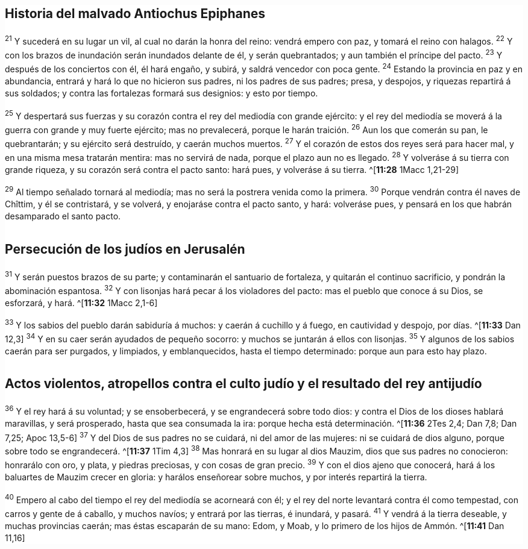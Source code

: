 ## Historia del malvado Antiochus Epiphanes
<sup>21</sup> Y sucederá en su lugar un vil, al cual no darán la honra del reino: vendrá empero con paz, y tomará el reino con halagos. <sup>22</sup> Y con los brazos de inundación serán inundados delante de él, y serán quebrantados; y aun también el príncipe del pacto. <sup>23</sup> Y después de los conciertos con él, él hará engaño, y subirá, y saldrá vencedor con poca gente. <sup>24</sup> Estando la provincia en paz y en abundancia, entrará y hará lo que no hicieron sus padres, ni los padres de sus padres; presa, y despojos, y riquezas repartirá á sus soldados; y contra las fortalezas formará sus designios: y esto por tiempo. 

<sup>25</sup> Y despertará sus fuerzas y su corazón contra el rey del mediodía con grande ejército: y el rey del mediodía se moverá á la guerra con grande y muy fuerte ejército; mas no prevalecerá, porque le harán traición. <sup>26</sup> Aun los que comerán su pan, le quebrantarán; y su ejército será destruído, y caerán muchos muertos. <sup>27</sup> Y el corazón de estos dos reyes será para hacer mal, y en una misma mesa tratarán mentira: mas no servirá de nada, porque el plazo aun no es llegado. <sup>28</sup> Y volveráse á su tierra con grande riqueza, y su corazón será contra el pacto santo: hará pues, y volveráse á su tierra. ^[**11:28** 1Macc 1,21-29] 


<sup>29</sup> Al tiempo señalado tornará al mediodía; mas no será la postrera venida como la primera. <sup>30</sup> Porque vendrán contra él naves de Chîttim, y él se contristará, y se volverá, y enojaráse contra el pacto santo, y hará: volveráse pues, y pensará en los que habrán desamparado el santo pacto. 

## Persecución de los judíos en Jerusalén
<sup>31</sup> Y serán puestos brazos de su parte; y contaminarán el santuario de fortaleza, y quitarán el continuo sacrificio, y pondrán la abominación espantosa. <sup>32</sup> Y con lisonjas hará pecar á los violadores del pacto: mas el pueblo que conoce á su Dios, se esforzará, y hará. ^[**11:32** 1Macc 2,1-6] 


<sup>33</sup> Y los sabios del pueblo darán sabiduría á muchos: y caerán á cuchillo y á fuego, en cautividad y despojo, por días. ^[**11:33** Dan 12,3] <sup>34</sup> Y en su caer serán ayudados de pequeño socorro: y muchos se juntarán á ellos con lisonjas. <sup>35</sup> Y algunos de los sabios caerán para ser purgados, y limpiados, y emblanquecidos, hasta el tiempo determinado: porque aun para esto hay plazo. 


## Actos violentos, atropellos contra el culto judío y el resultado del rey antijudío
<sup>36</sup> Y el rey hará á su voluntad; y se ensoberbecerá, y se engrandecerá sobre todo dios: y contra el Dios de los dioses hablará maravillas, y será prosperado, hasta que sea consumada la ira: porque hecha está determinación. ^[**11:36** 2Tes 2,4; Dan 7,8; Dan 7,25; Apoc 13,5-6] <sup>37</sup> Y del Dios de sus padres no se cuidará, ni del amor de las mujeres: ni se cuidará de dios alguno, porque sobre todo se engrandecerá. ^[**11:37** 1Tim 4,3] <sup>38</sup> Mas honrará en su lugar al dios Mauzim, dios que sus padres no conocieron: honrarálo con oro, y plata, y piedras preciosas, y con cosas de gran precio. <sup>39</sup> Y con el dios ajeno que conocerá, hará á los baluartes de Mauzim crecer en gloria: y harálos enseñorear sobre muchos, y por interés repartirá la tierra. 
 

<sup>40</sup> Empero al cabo del tiempo el rey del mediodía se acorneará con él; y el rey del norte levantará contra él como tempestad, con carros y gente de á caballo, y muchos navíos; y entrará por las tierras, é inundará, y pasará. <sup>41</sup> Y vendrá á la tierra deseable, y muchas provincias caerán; mas éstas escaparán de su mano: Edom, y Moab, y lo primero de los hijos de Ammón. ^[**11:41** Dan 11,16] 

